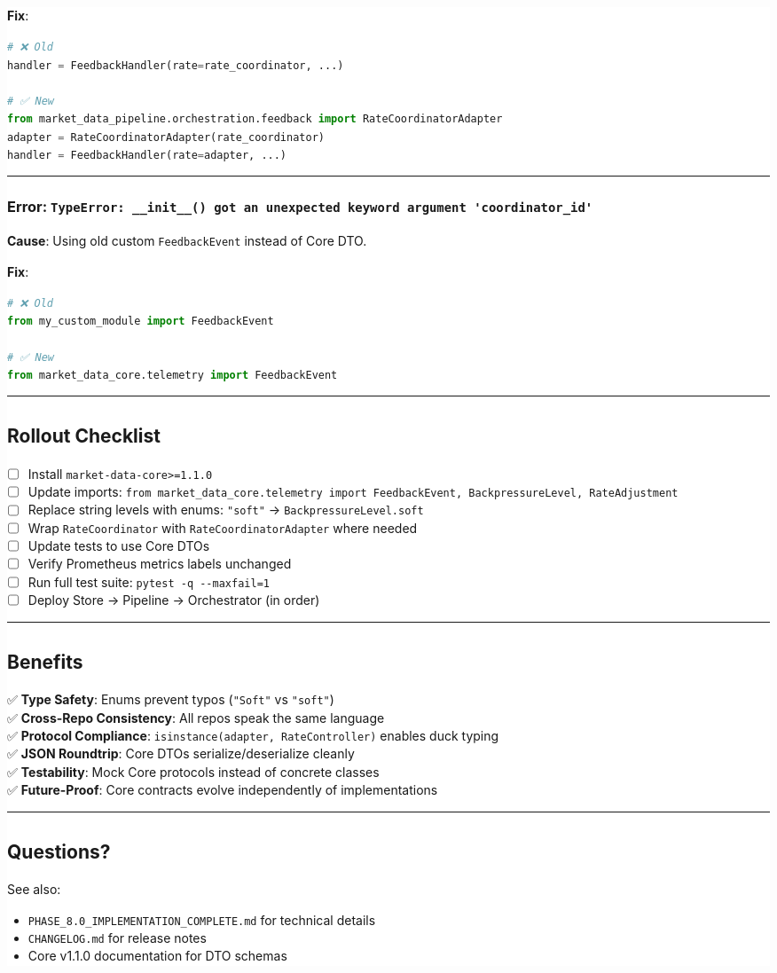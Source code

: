 **Fix**:
```python
# ❌ Old
handler = FeedbackHandler(rate=rate_coordinator, ...)

# ✅ New
from market_data_pipeline.orchestration.feedback import RateCoordinatorAdapter
adapter = RateCoordinatorAdapter(rate_coordinator)
handler = FeedbackHandler(rate=adapter, ...)
```

---

### Error: `TypeError: __init__() got an unexpected keyword argument 'coordinator_id'`

**Cause**: Using old custom `FeedbackEvent` instead of Core DTO.

**Fix**:
```python
# ❌ Old
from my_custom_module import FeedbackEvent

# ✅ New
from market_data_core.telemetry import FeedbackEvent
```

---

## Rollout Checklist

- [ ] Install `market-data-core>=1.1.0`
- [ ] Update imports: `from market_data_core.telemetry import FeedbackEvent, BackpressureLevel, RateAdjustment`
- [ ] Replace string levels with enums: `"soft"` → `BackpressureLevel.soft`
- [ ] Wrap `RateCoordinator` with `RateCoordinatorAdapter` where needed
- [ ] Update tests to use Core DTOs
- [ ] Verify Prometheus metrics labels unchanged
- [ ] Run full test suite: `pytest -q --maxfail=1`
- [ ] Deploy Store → Pipeline → Orchestrator (in order)

---

## Benefits

✅ **Type Safety**: Enums prevent typos (`"Soft"` vs `"soft"`)  
✅ **Cross-Repo Consistency**: All repos speak the same language  
✅ **Protocol Compliance**: `isinstance(adapter, RateController)` enables duck typing  
✅ **JSON Roundtrip**: Core DTOs serialize/deserialize cleanly  
✅ **Testability**: Mock Core protocols instead of concrete classes  
✅ **Future-Proof**: Core contracts evolve independently of implementations  

---

## Questions?

See also:
- `PHASE_8.0_IMPLEMENTATION_COMPLETE.md` for technical details
- `CHANGELOG.md` for release notes
- Core v1.1.0 documentation for DTO schemas

